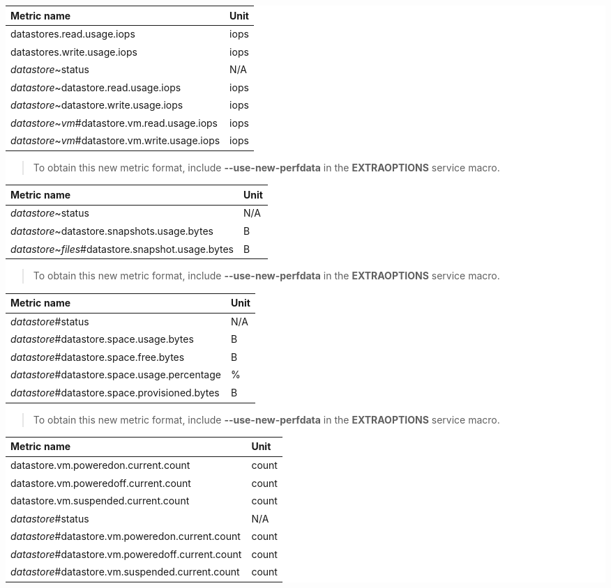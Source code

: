| Metric name                                    | Unit  |
|:-----------------------------------------------|:------|
| datastores.read.usage.iops                     | iops  |
| datastores.write.usage.iops                    | iops  |
| *datastore*~status                             | N/A   |
| *datastore*~datastore.read.usage.iops          | iops  |
| *datastore*~datastore.write.usage.iops         | iops  |
| *datastore*~*vm*#datastore.vm.read.usage.iops  | iops  |
| *datastore*~*vm*#datastore.vm.write.usage.iops | iops  |

> To obtain this new metric format, include **--use-new-perfdata** in the **EXTRAOPTIONS** service macro.

</TabItem>
<TabItem value="Datastore-Snapshots" label="Datastore-Snapshots">

| Metric name                                        | Unit  |
|:---------------------------------------------------|:------|
| *datastore*~status                                 | N/A   |
| *datastore*~datastore.snapshots.usage.bytes        | B     |
| *datastore*~*files*#datastore.snapshot.usage.bytes | B     |

> To obtain this new metric format, include **--use-new-perfdata** in the **EXTRAOPTIONS** service macro.

</TabItem>
<TabItem value="Datastore-Usage" label="Datastore-Usage">

| Metric name                                   | Unit  |
|:----------------------------------------------|:------|
| *datastore*#status                            | N/A   |
| *datastore*#datastore.space.usage.bytes       | B     |
| *datastore*#datastore.space.free.bytes        | B     |
| *datastore*#datastore.space.usage.percentage  | %     |
| *datastore*#datastore.space.provisioned.bytes | B     |

> To obtain this new metric format, include **--use-new-perfdata** in the **EXTRAOPTIONS** service macro.

</TabItem>
<TabItem value="Datastore-Vm-Count" label="Datastore-Vm-Count">

| Metric name                                       | Unit  |
|:--------------------------------------------------|:------|
| datastore.vm.poweredon.current.count              | count |
| datastore.vm.poweredoff.current.count             | count |
| datastore.vm.suspended.current.count              | count |
| *datastore*#status                                | N/A   |
| *datastore*#datastore.vm.poweredon.current.count  | count |
| *datastore*#datastore.vm.poweredoff.current.count | count |
| *datastore*#datastore.vm.suspended.current.count  | count |
